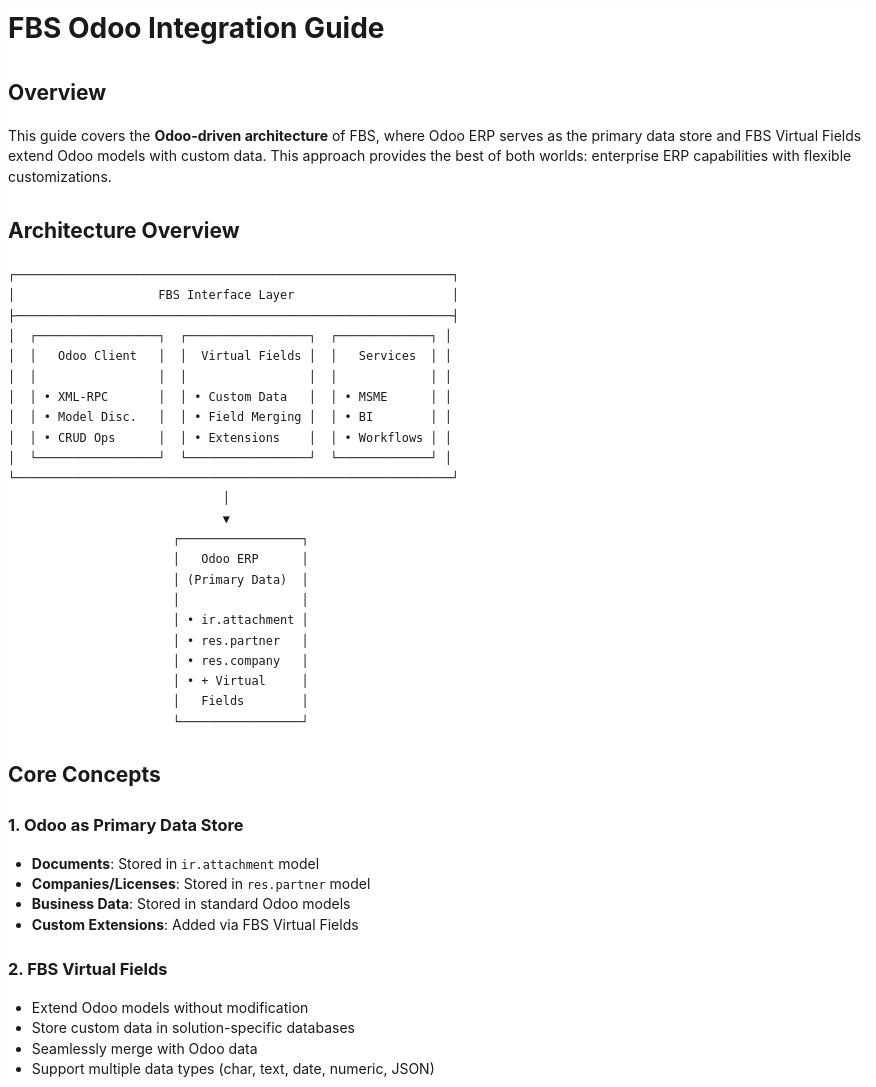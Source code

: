# FBS Odoo Integration Guide

## Overview

This guide covers the **Odoo-driven architecture** of FBS, where Odoo ERP serves as the primary data store and FBS Virtual Fields extend Odoo models with custom data. This approach provides the best of both worlds: enterprise ERP capabilities with flexible customizations.

## Architecture Overview

```
┌─────────────────────────────────────────────────────────────┐
│                    FBS Interface Layer                      │
├─────────────────────────────────────────────────────────────┤
│  ┌─────────────────┐  ┌─────────────────┐  ┌─────────────┐ │
│  │   Odoo Client   │  │  Virtual Fields │  │   Services  │ │
│  │                 │  │                 │  │             │ │
│  │ • XML-RPC       │  │ • Custom Data   │  │ • MSME      │ │
│  │ • Model Disc.   │  │ • Field Merging │  │ • BI        │ │
│  │ • CRUD Ops      │  │ • Extensions    │  │ • Workflows │ │
│  └─────────────────┘  └─────────────────┘  └─────────────┘ │
└─────────────────────────────────────────────────────────────┘
                              │
                              ▼
                       ┌─────────────────┐
                       │   Odoo ERP      │
                       │ (Primary Data)  │
                       │                 │
                       │ • ir.attachment │
                       │ • res.partner   │
                       │ • res.company   │
                       │ • + Virtual     │
                       │   Fields        │
                       └─────────────────┘
```

## Core Concepts

### 1. **Odoo as Primary Data Store**
- **Documents**: Stored in `ir.attachment` model
- **Companies/Licenses**: Stored in `res.partner` model
- **Business Data**: Stored in standard Odoo models
- **Custom Extensions**: Added via FBS Virtual Fields

### 2. **FBS Virtual Fields**
- Extend Odoo models without modification
- Store custom data in solution-specific databases
- Seamlessly merge with Odoo data
- Support multiple data types (char, text, date, numeric, JSON)
